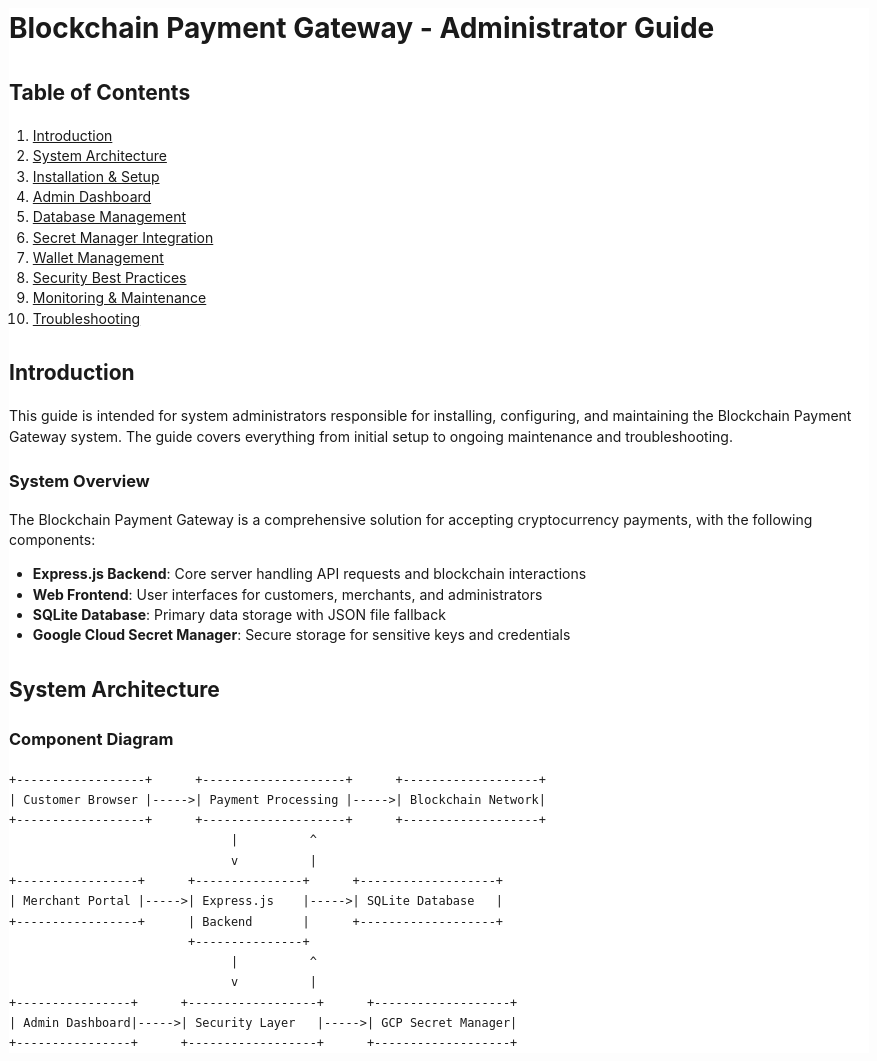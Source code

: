 # Blockchain Payment Gateway - Administrator Guide

## Table of Contents

1. [Introduction](#introduction)
2. [System Architecture](#system-architecture)
3. [Installation & Setup](#installation--setup)
4. [Admin Dashboard](#admin-dashboard)
5. [Database Management](#database-management)
6. [Secret Manager Integration](#secret-manager-integration)
7. [Wallet Management](#wallet-management)
8. [Security Best Practices](#security-best-practices)
9. [Monitoring & Maintenance](#monitoring--maintenance)
10. [Troubleshooting](#troubleshooting)

## Introduction

This guide is intended for system administrators responsible for installing, configuring, and maintaining the Blockchain Payment Gateway system. The guide covers everything from initial setup to ongoing maintenance and troubleshooting.

### System Overview

The Blockchain Payment Gateway is a comprehensive solution for accepting cryptocurrency payments, with the following components:

- **Express.js Backend**: Core server handling API requests and blockchain interactions
- **Web Frontend**: User interfaces for customers, merchants, and administrators
- **SQLite Database**: Primary data storage with JSON file fallback
- **Google Cloud Secret Manager**: Secure storage for sensitive keys and credentials

## System Architecture

### Component Diagram

```
+------------------+      +--------------------+      +-------------------+
| Customer Browser |----->| Payment Processing |----->| Blockchain Network|
+------------------+      +--------------------+      +-------------------+
                               |          ^
                               v          |
+-----------------+      +---------------+      +-------------------+
| Merchant Portal |----->| Express.js    |----->| SQLite Database   |
+-----------------+      | Backend       |      +-------------------+
                         +---------------+
                               |          ^
                               v          |
+----------------+      +------------------+      +-------------------+
| Admin Dashboard|----->| Security Layer   |----->| GCP Secret Manager|
+----------------+      +------------------+      +-------------------+
```
